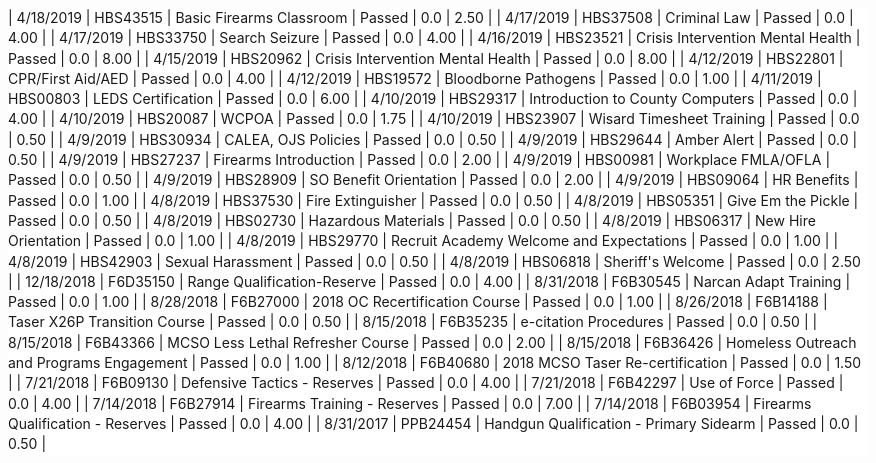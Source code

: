 | 4/18/2019 | HBS43515 | Basic Firearms Classroom | Passed | 0.0 | 2.50 |
| 4/17/2019 | HBS37508 | Criminal Law | Passed | 0.0 | 4.00 |
| 4/17/2019 | HBS33750 | Search  Seizure | Passed | 0.0 | 4.00 |
| 4/16/2019 | HBS23521 | Crisis Intervention  Mental Health | Passed | 0.0 | 8.00 |
| 4/15/2019 | HBS20962 | Crisis Intervention  Mental Health | Passed | 0.0 | 8.00 |
| 4/12/2019 | HBS22801 | CPR/First Aid/AED | Passed | 0.0 | 4.00 |
| 4/12/2019 | HBS19572 | Bloodborne Pathogens | Passed | 0.0 | 1.00 |
| 4/11/2019 | HBS00803 | LEDS Certification | Passed | 0.0 | 6.00 |
| 4/10/2019 | HBS29317 | Introduction to County Computers | Passed | 0.0 | 4.00 |
| 4/10/2019 | HBS20087 | WCPOA | Passed | 0.0 | 1.75 |
| 4/10/2019 | HBS23907 | Wisard Timesheet Training | Passed | 0.0 | 0.50 |
| 4/9/2019 | HBS30934 | CALEA, OJS  Policies | Passed | 0.0 | 0.50 |
| 4/9/2019 | HBS29644 | Amber Alert | Passed | 0.0 | 0.50 |
| 4/9/2019 | HBS27237 | Firearms Introduction | Passed | 0.0 | 2.00 |
| 4/9/2019 | HBS00981 | Workplace FMLA/OFLA | Passed | 0.0 | 0.50 |
| 4/9/2019 | HBS28909 | SO Benefit Orientation | Passed | 0.0 | 2.00 |
| 4/9/2019 | HBS09064 | HR Benefits | Passed | 0.0 | 1.00 |
| 4/8/2019 | HBS37530 | Fire Extinguisher | Passed | 0.0 | 0.50 |
| 4/8/2019 | HBS05351 | Give Em the Pickle | Passed | 0.0 | 0.50 |
| 4/8/2019 | HBS02730 | Hazardous Materials | Passed | 0.0 | 0.50 |
| 4/8/2019 | HBS06317 | New Hire Orientation | Passed | 0.0 | 1.00 |
| 4/8/2019 | HBS29770 | Recruit Academy Welcome and Expectations | Passed | 0.0 | 1.00 |
| 4/8/2019 | HBS42903 | Sexual Harassment | Passed | 0.0 | 0.50 |
| 4/8/2019 | HBS06818 | Sheriff's Welcome | Passed | 0.0 | 2.50 |
| 12/18/2018 | F6D35150 | Range Qualification-Reserve | Passed | 0.0 | 4.00 |
| 8/31/2018 | F6B30545 | Narcan Adapt Training | Passed | 0.0 | 1.00 |
| 8/28/2018 | F6B27000 | 2018 OC Recertification Course | Passed | 0.0 | 1.00 |
| 8/26/2018 | F6B14188 | Taser X26P Transition Course | Passed | 0.0 | 0.50 |
| 8/15/2018 | F6B35235 | e-citation Procedures | Passed | 0.0 | 0.50 |
| 8/15/2018 | F6B43366 | MCSO Less Lethal Refresher Course | Passed | 0.0 | 2.00 |
| 8/15/2018 | F6B36426 | Homeless Outreach and Programs Engagement | Passed | 0.0 | 1.00 |
| 8/12/2018 | F6B40680 | 2018 MCSO Taser Re-certification | Passed | 0.0 | 1.50 |
| 7/21/2018 | F6B09130 | Defensive Tactics - Reserves | Passed | 0.0 | 4.00 |
| 7/21/2018 | F6B42297 | Use of Force | Passed | 0.0 | 4.00 |
| 7/14/2018 | F6B27914 | Firearms Training - Reserves | Passed | 0.0 | 7.00 |
| 7/14/2018 | F6B03954 | Firearms Qualification - Reserves | Passed | 0.0 | 4.00 |
| 8/31/2017 | PPB24454 | Handgun Qualification - Primary Sidearm | Passed | 0.0 | 0.50 |